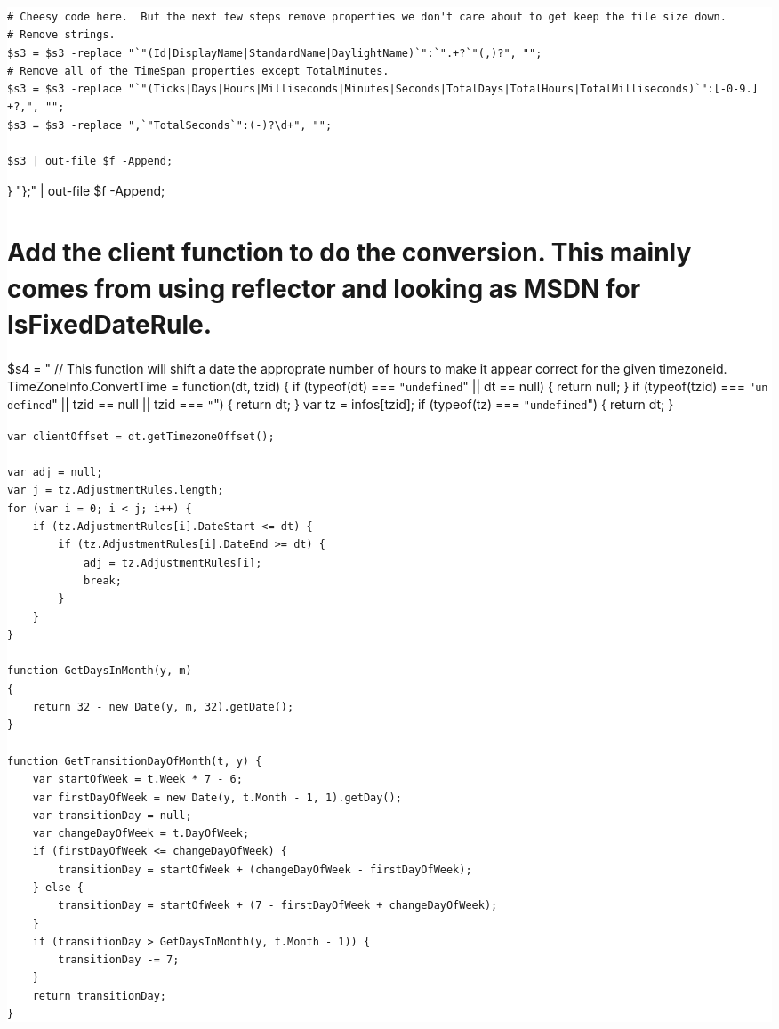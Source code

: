     # Cheesy code here.  But the next few steps remove properties we don't care about to get keep the file size down.
    # Remove strings.
    $s3 = $s3 -replace "`"(Id|DisplayName|StandardName|DaylightName)`":`".+?`"(,)?", "";
    # Remove all of the TimeSpan properties except TotalMinutes.
    $s3 = $s3 -replace "`"(Ticks|Days|Hours|Milliseconds|Minutes|Seconds|TotalDays|TotalHours|TotalMilliseconds)`":[-0-9.]+?,", "";
    $s3 = $s3 -replace ",`"TotalSeconds`":(-)?\d+", "";

    $s3 | out-file $f -Append;
}
"};" | out-file $f -Append;

# Add the client function to do the conversion.  This mainly comes from using reflector and looking as MSDN for IsFixedDateRule.
$s4 = "
// This function will shift a date the approprate number of hours to make it appear correct for the given timezoneid.
TimeZoneInfo.ConvertTime = function(dt, tzid) {
    if (typeof(dt) === `"undefined`" || dt == null) { return null; }
    if (typeof(tzid) === `"undefined`" || tzid == null || tzid === `"`") { return dt; }
    var tz = infos[tzid];
    if (typeof(tz) === `"undefined`") { return dt; }

    var clientOffset = dt.getTimezoneOffset();

    var adj = null;
    var j = tz.AdjustmentRules.length;  
    for (var i = 0; i < j; i++) {
        if (tz.AdjustmentRules[i].DateStart <= dt) {
            if (tz.AdjustmentRules[i].DateEnd >= dt) {
                adj = tz.AdjustmentRules[i];
                break;
            }
        } 
    }

    function GetDaysInMonth(y, m)
    {
        return 32 - new Date(y, m, 32).getDate();
    }

    function GetTransitionDayOfMonth(t, y) {
        var startOfWeek = t.Week * 7 - 6;
        var firstDayOfWeek = new Date(y, t.Month - 1, 1).getDay();
        var transitionDay = null;
        var changeDayOfWeek = t.DayOfWeek;
        if (firstDayOfWeek <= changeDayOfWeek) {
            transitionDay = startOfWeek + (changeDayOfWeek - firstDayOfWeek);
        } else {
            transitionDay = startOfWeek + (7 - firstDayOfWeek + changeDayOfWeek);
        }
        if (transitionDay > GetDaysInMonth(y, t.Month - 1)) {
            transitionDay -= 7;
        }
        return transitionDay;
    }

